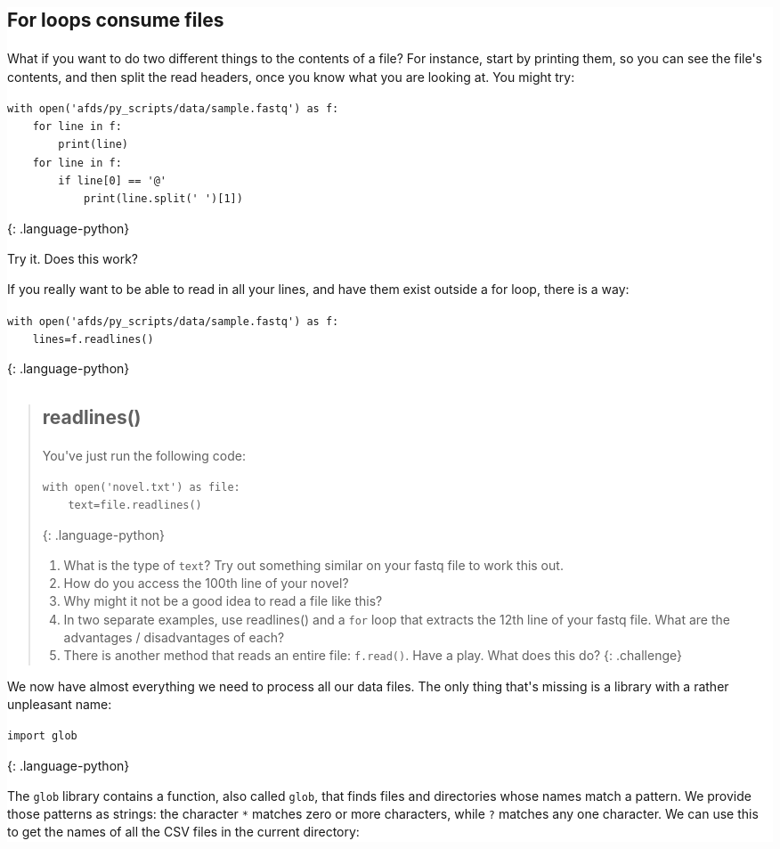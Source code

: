 
## For loops consume files

What if you want to do two different things to the contents of a file? For instance, start by printing them, so you can see the file's contents, and then split the read headers, once you know what you are looking at. You might try:

~~~
with open('afds/py_scripts/data/sample.fastq') as f:
    for line in f:
        print(line)
    for line in f:
        if line[0] == '@'
            print(line.split(' ')[1])
~~~
{: .language-python}

Try it. Does this work?

If you really want to be able to read in all your lines, and have them exist outside a for loop, there is a way:

~~~
with open('afds/py_scripts/data/sample.fastq') as f:
    lines=f.readlines()
~~~
{: .language-python}

> ## readlines()
> You've just run the following code:
> ~~~
> with open('novel.txt') as file:
>     text=file.readlines()
> ~~~
> {: .language-python}
> 
> 1. What is the type of `text`? Try out something similar on your fastq file to work this out. 
> 2. How do you access the 100th line of your novel?
> 3. Why might it not be a good idea to read a file like this?
> 4. In two separate examples, use readlines() and a `for` loop that extracts the 12th line of your fastq file. What are the
advantages / disadvantages of each?
> 5. There is another method that reads an entire file: `f.read()`. Have a play. What does this do?
>{: .challenge}

We now have almost everything we need to process all our data files.
The only thing that's missing is a library with a rather unpleasant name:

~~~
import glob
~~~
{: .language-python}

The `glob` library contains a function, also called `glob`,
that finds files and directories whose names match a pattern.
We provide those patterns as strings:
the character `*` matches zero or more characters,
while `?` matches any one character.
We can use this to get the names of all the CSV files in the current directory:
